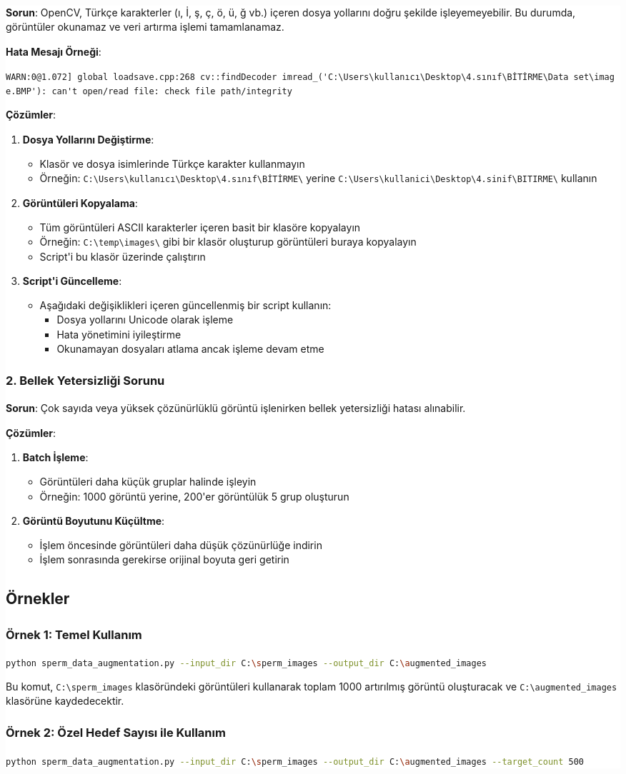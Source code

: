 **Sorun**: OpenCV, Türkçe karakterler (ı, İ, ş, ç, ö, ü, ğ vb.) içeren dosya yollarını doğru şekilde işleyemeyebilir. Bu durumda, görüntüler okunamaz ve veri artırma işlemi tamamlanamaz.

**Hata Mesajı Örneği**:
```
WARN:0@1.072] global loadsave.cpp:268 cv::findDecoder imread_('C:\Users\kullanıcı\Desktop\4.sınıf\BİTİRME\Data set\image.BMP'): can't open/read file: check file path/integrity
```

**Çözümler**:

1. **Dosya Yollarını Değiştirme**: 
   - Klasör ve dosya isimlerinde Türkçe karakter kullanmayın
   - Örneğin: `C:\Users\kullanıcı\Desktop\4.sınıf\BİTİRME\` yerine `C:\Users\kullanici\Desktop\4.sinif\BITIRME\` kullanın

2. **Görüntüleri Kopyalama**: 
   - Tüm görüntüleri ASCII karakterler içeren basit bir klasöre kopyalayın
   - Örneğin: `C:\temp\images\` gibi bir klasör oluşturup görüntüleri buraya kopyalayın
   - Script'i bu klasör üzerinde çalıştırın

3. **Script'i Güncelleme**: 
   - Aşağıdaki değişiklikleri içeren güncellenmiş bir script kullanın:
     - Dosya yollarını Unicode olarak işleme
     - Hata yönetimini iyileştirme
     - Okunamayan dosyaları atlama ancak işleme devam etme

### 2. Bellek Yetersizliği Sorunu

**Sorun**: Çok sayıda veya yüksek çözünürlüklü görüntü işlenirken bellek yetersizliği hatası alınabilir.

**Çözümler**:

1. **Batch İşleme**: 
   - Görüntüleri daha küçük gruplar halinde işleyin
   - Örneğin: 1000 görüntü yerine, 200'er görüntülük 5 grup oluşturun

2. **Görüntü Boyutunu Küçültme**: 
   - İşlem öncesinde görüntüleri daha düşük çözünürlüğe indirin
   - İşlem sonrasında gerekirse orijinal boyuta geri getirin

## Örnekler

### Örnek 1: Temel Kullanım

```bash
python sperm_data_augmentation.py --input_dir C:\sperm_images --output_dir C:\augmented_images
```

Bu komut, `C:\sperm_images` klasöründeki görüntüleri kullanarak toplam 1000 artırılmış görüntü oluşturacak ve `C:\augmented_images` klasörüne kaydedecektir.

### Örnek 2: Özel Hedef Sayısı ile Kullanım

```bash
python sperm_data_augmentation.py --input_dir C:\sperm_images --output_dir C:\augmented_images --target_count 500
```
